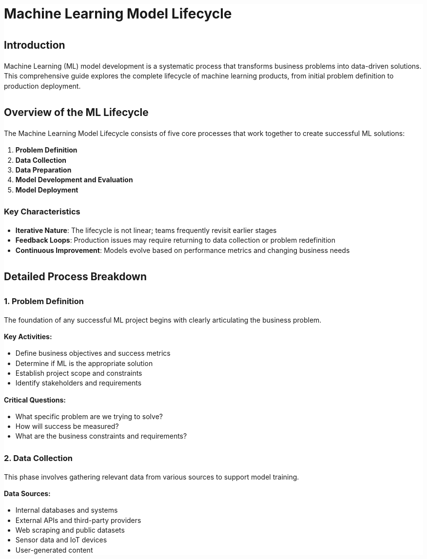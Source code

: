# Machine Learning Model Lifecycle

## Introduction

Machine Learning (ML) model development is a systematic process that transforms business problems into data-driven solutions. This comprehensive guide explores the complete lifecycle of machine learning products, from initial problem definition to production deployment.

## Overview of the ML Lifecycle

The Machine Learning Model Lifecycle consists of five core processes that work together to create successful ML solutions:

1. **Problem Definition**
2. **Data Collection** 
3. **Data Preparation**
4. **Model Development and Evaluation**
5. **Model Deployment**

### Key Characteristics

- **Iterative Nature**: The lifecycle is not linear; teams frequently revisit earlier stages
- **Feedback Loops**: Production issues may require returning to data collection or problem redefinition
- **Continuous Improvement**: Models evolve based on performance metrics and changing business needs

## Detailed Process Breakdown

### 1. Problem Definition
The foundation of any successful ML project begins with clearly articulating the business problem.

**Key Activities:**
- Define business objectives and success metrics
- Determine if ML is the appropriate solution
- Establish project scope and constraints
- Identify stakeholders and requirements

**Critical Questions:**
- What specific problem are we trying to solve?
- How will success be measured?
- What are the business constraints and requirements?

### 2. Data Collection
This phase involves gathering relevant data from various sources to support model training.

**Data Sources:**
- Internal databases and systems
- External APIs and third-party providers
- Web scraping and public datasets
- Sensor data and IoT devices
- User-generated content
